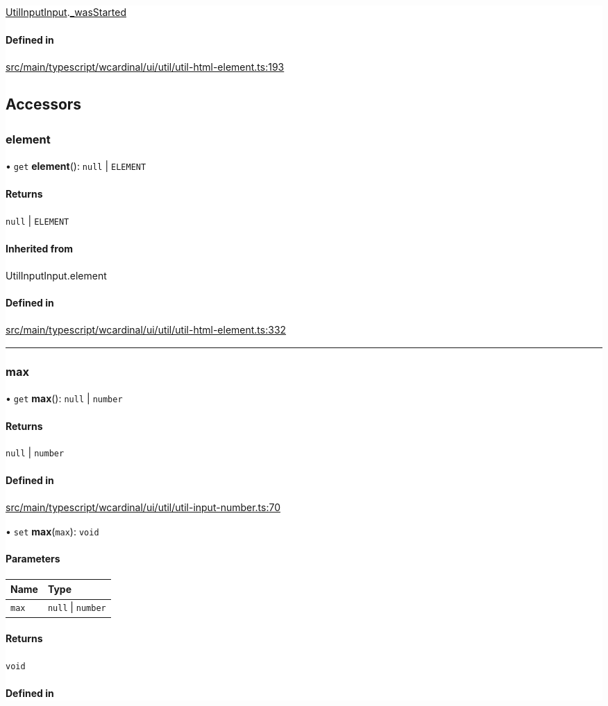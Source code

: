 [UtilInputInput](UtilInputInput.md).[_wasStarted](UtilInputInput.md#_wasstarted)

#### Defined in

[src/main/typescript/wcardinal/ui/util/util-html-element.ts:193](https://github.com/winter-cardinal/winter-cardinal-ui/blob/v0.205.1/src/main/typescript/wcardinal/ui/util/util-html-element.ts#L193)

## Accessors

### element

• `get` **element**(): ``null`` \| `ELEMENT`

#### Returns

``null`` \| `ELEMENT`

#### Inherited from

UtilInputInput.element

#### Defined in

[src/main/typescript/wcardinal/ui/util/util-html-element.ts:332](https://github.com/winter-cardinal/winter-cardinal-ui/blob/v0.205.1/src/main/typescript/wcardinal/ui/util/util-html-element.ts#L332)

___

### max

• `get` **max**(): ``null`` \| `number`

#### Returns

``null`` \| `number`

#### Defined in

[src/main/typescript/wcardinal/ui/util/util-input-number.ts:70](https://github.com/winter-cardinal/winter-cardinal-ui/blob/v0.205.1/src/main/typescript/wcardinal/ui/util/util-input-number.ts#L70)

• `set` **max**(`max`): `void`

#### Parameters

| Name | Type |
| :------ | :------ |
| `max` | ``null`` \| `number` |

#### Returns

`void`

#### Defined in
